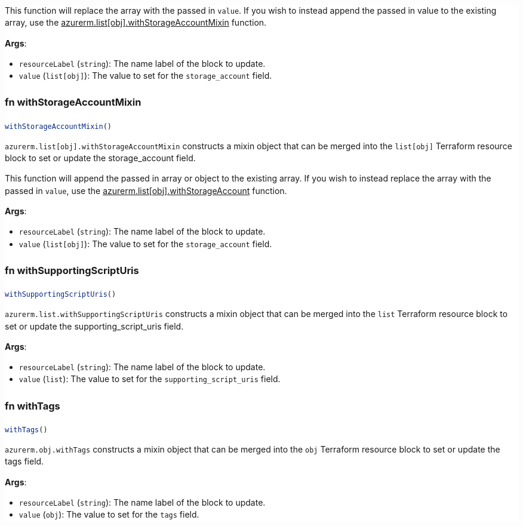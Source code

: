 This function will replace the array with the passed in `value`. If you wish to instead append the
passed in value to the existing array, use the [azurerm.list[obj].withStorageAccountMixin](TODO) function.


**Args**:
  - `resourceLabel` (`string`): The name label of the block to update.
  - `value` (`list[obj]`): The value to set for the `storage_account` field.


### fn withStorageAccountMixin

```ts
withStorageAccountMixin()
```

`azurerm.list[obj].withStorageAccountMixin` constructs a mixin object that can be merged into the `list[obj]`
Terraform resource block to set or update the storage_account field.

This function will append the passed in array or object to the existing array. If you wish
to instead replace the array with the passed in `value`, use the [azurerm.list[obj].withStorageAccount](TODO)
function.


**Args**:
  - `resourceLabel` (`string`): The name label of the block to update.
  - `value` (`list[obj]`): The value to set for the `storage_account` field.


### fn withSupportingScriptUris

```ts
withSupportingScriptUris()
```

`azurerm.list.withSupportingScriptUris` constructs a mixin object that can be merged into the `list`
Terraform resource block to set or update the supporting_script_uris field.



**Args**:
  - `resourceLabel` (`string`): The name label of the block to update.
  - `value` (`list`): The value to set for the `supporting_script_uris` field.


### fn withTags

```ts
withTags()
```

`azurerm.obj.withTags` constructs a mixin object that can be merged into the `obj`
Terraform resource block to set or update the tags field.



**Args**:
  - `resourceLabel` (`string`): The name label of the block to update.
  - `value` (`obj`): The value to set for the `tags` field.
